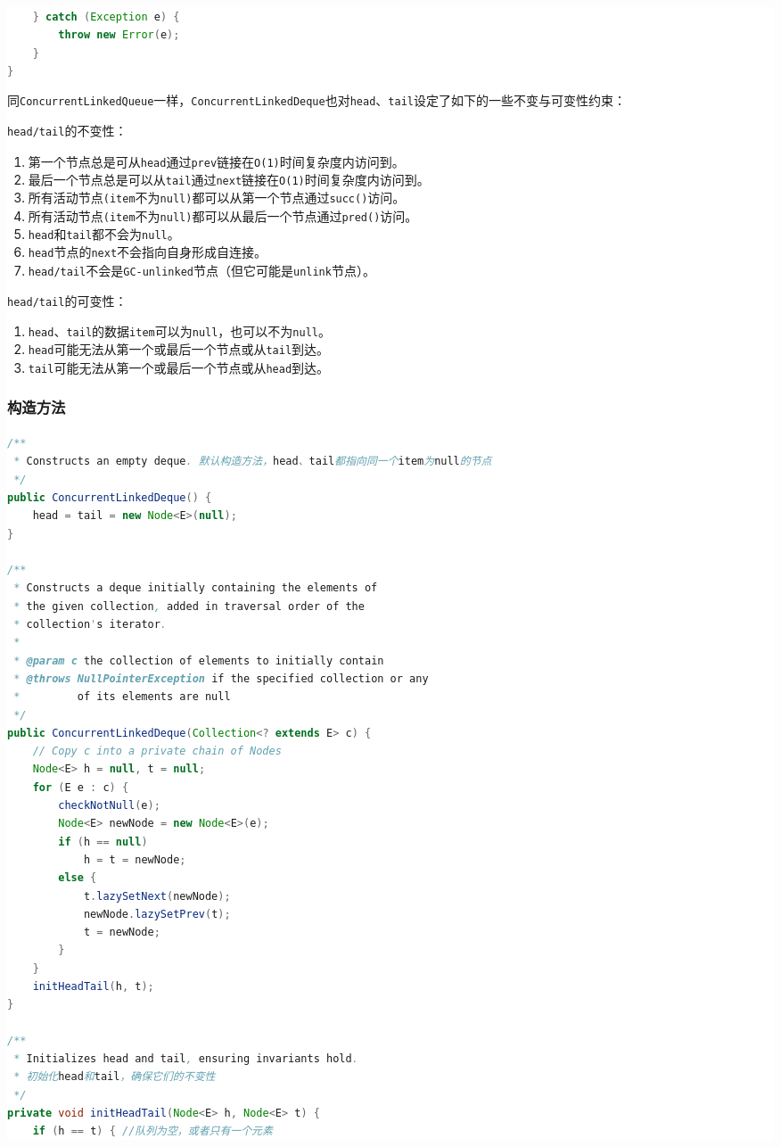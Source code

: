 ```java
    } catch (Exception e) {
        throw new Error(e);
    }
}
```

同`ConcurrentLinkedQueue`一样，`ConcurrentLinkedDeque`也对`head`、`tail`设定了如下的一些不变与可变性约束：

`head/tail`的不变性：

1. 第一个节点总是可从`head`通过`prev`链接在`O(1)`时间复杂度内访问到。
2. 最后一个节点总是可以从`tail`通过`next`链接在`O(1)`时间复杂度内访问到。
3. 所有活动节点`(item`不为`null)`都可以从第一个节点通过`succ()`访问。
4. 所有活动节点`(item`不为`null)`都可以从最后一个节点通过`pred()`访问。
5. `head`和`tail`都不会为`null`。
6. `head`节点的`next`不会指向自身形成自连接。
7. `head/tail`不会是`GC-unlinked`节点（但它可能是`unlink`节点）。

`head/tail`的可变性：

1. `head`、`tail`的数据`item`可以为`null`，也可以不为`null`。
2. `head`可能无法从第一个或最后一个节点或从`tail`到达。
3. `tail`可能无法从第一个或最后一个节点或从`head`到达。

### 构造方法

```java
/**
 * Constructs an empty deque. 默认构造方法，head、tail都指向同一个item为null的节点
 */
public ConcurrentLinkedDeque() {
    head = tail = new Node<E>(null);
}

/**
 * Constructs a deque initially containing the elements of
 * the given collection, added in traversal order of the
 * collection's iterator.
 *
 * @param c the collection of elements to initially contain
 * @throws NullPointerException if the specified collection or any
 *         of its elements are null
 */
public ConcurrentLinkedDeque(Collection<? extends E> c) {
    // Copy c into a private chain of Nodes
    Node<E> h = null, t = null;
    for (E e : c) {
        checkNotNull(e);
        Node<E> newNode = new Node<E>(e);
        if (h == null)
            h = t = newNode;
        else {
            t.lazySetNext(newNode);
            newNode.lazySetPrev(t);
            t = newNode;
        }
    }
    initHeadTail(h, t);
}

/**
 * Initializes head and tail, ensuring invariants hold.
 * 初始化head和tail，确保它们的不变性
 */
private void initHeadTail(Node<E> h, Node<E> t) {
    if (h == t) { //队列为空，或者只有一个元素
```